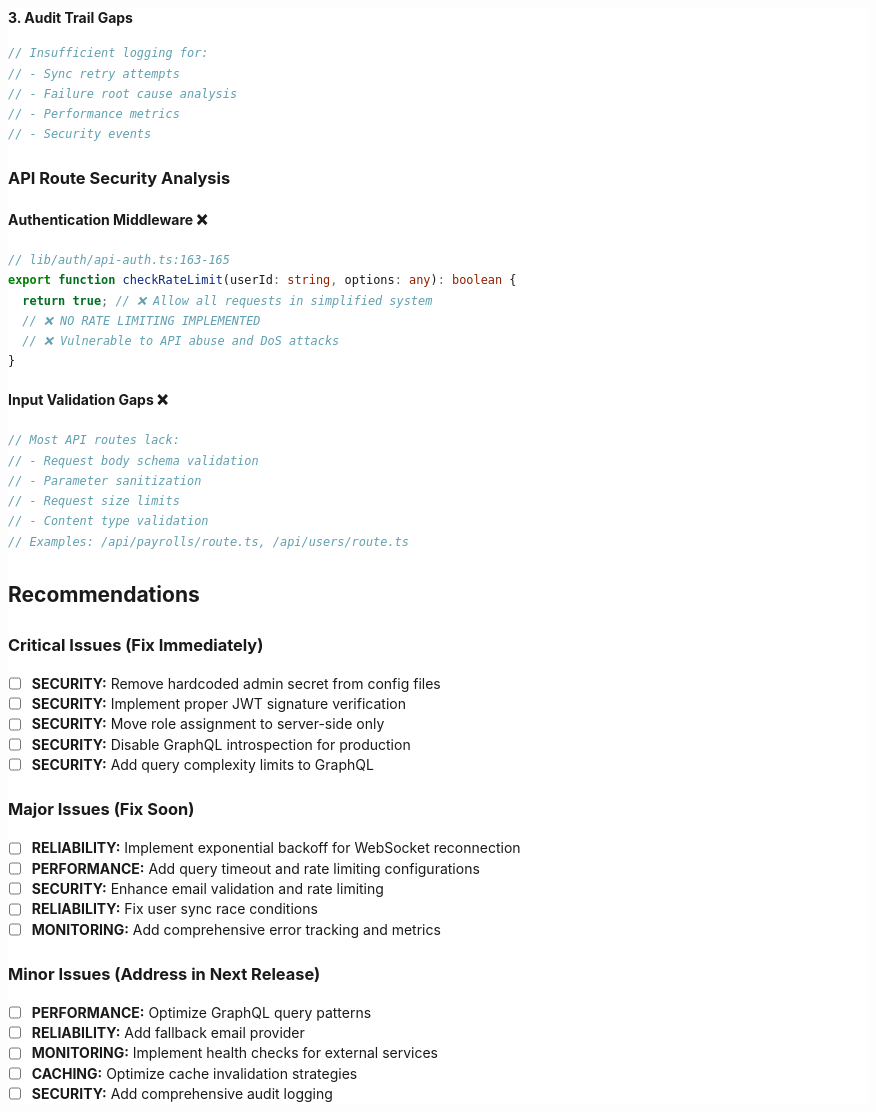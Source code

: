 **3. Audit Trail Gaps**
```typescript
// Insufficient logging for:
// - Sync retry attempts
// - Failure root cause analysis  
// - Performance metrics
// - Security events
```

### API Route Security Analysis

#### Authentication Middleware ❌
```typescript
// lib/auth/api-auth.ts:163-165
export function checkRateLimit(userId: string, options: any): boolean {
  return true; // ❌ Allow all requests in simplified system
  // ❌ NO RATE LIMITING IMPLEMENTED
  // ❌ Vulnerable to API abuse and DoS attacks
}
```

#### Input Validation Gaps ❌
```typescript
// Most API routes lack:
// - Request body schema validation
// - Parameter sanitization  
// - Request size limits
// - Content type validation
// Examples: /api/payrolls/route.ts, /api/users/route.ts
```

## Recommendations

### Critical Issues (Fix Immediately)
- [ ] **SECURITY:** Remove hardcoded admin secret from config files
- [ ] **SECURITY:** Implement proper JWT signature verification
- [ ] **SECURITY:** Move role assignment to server-side only
- [ ] **SECURITY:** Disable GraphQL introspection for production
- [ ] **SECURITY:** Add query complexity limits to GraphQL

### Major Issues (Fix Soon)
- [ ] **RELIABILITY:** Implement exponential backoff for WebSocket reconnection
- [ ] **PERFORMANCE:** Add query timeout and rate limiting configurations
- [ ] **SECURITY:** Enhance email validation and rate limiting
- [ ] **RELIABILITY:** Fix user sync race conditions
- [ ] **MONITORING:** Add comprehensive error tracking and metrics

### Minor Issues (Address in Next Release)
- [ ] **PERFORMANCE:** Optimize GraphQL query patterns
- [ ] **RELIABILITY:** Add fallback email provider
- [ ] **MONITORING:** Implement health checks for external services
- [ ] **CACHING:** Optimize cache invalidation strategies
- [ ] **SECURITY:** Add comprehensive audit logging
